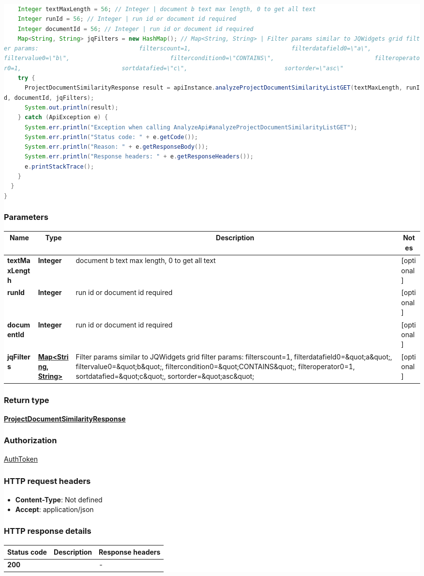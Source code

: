 ```java
    Integer textMaxLength = 56; // Integer | document b text max length, 0 to get all text
    Integer runId = 56; // Integer | run id or document id required
    Integer documentId = 56; // Integer | run id or document id required
    Map<String, String> jqFilters = new HashMap(); // Map<String, String> | Filter params similar to JQWidgets grid filter params:                             filterscount=1,                             filterdatafield0=\"a\",                             filtervalue0=\"b\",                             filtercondition0=\"CONTAINS\",                             filteroperator0=1,                             sortdatafied=\"c\",                            sortorder=\"asc\"                            
    try {
      ProjectDocumentSimilarityResponse result = apiInstance.analyzeProjectDocumentSimilarityListGET(textMaxLength, runId, documentId, jqFilters);
      System.out.println(result);
    } catch (ApiException e) {
      System.err.println("Exception when calling AnalyzeApi#analyzeProjectDocumentSimilarityListGET");
      System.err.println("Status code: " + e.getCode());
      System.err.println("Reason: " + e.getResponseBody());
      System.err.println("Response headers: " + e.getResponseHeaders());
      e.printStackTrace();
    }
  }
}
```

### Parameters

| Name | Type | Description  | Notes |
|------------- | ------------- | ------------- | -------------|
| **textMaxLength** | **Integer**| document b text max length, 0 to get all text | [optional] |
| **runId** | **Integer**| run id or document id required | [optional] |
| **documentId** | **Integer**| run id or document id required | [optional] |
| **jqFilters** | [**Map&lt;String, String&gt;**](String.md)| Filter params similar to JQWidgets grid filter params:                             filterscount&#x3D;1,                             filterdatafield0&#x3D;\&quot;a\&quot;,                             filtervalue0&#x3D;\&quot;b\&quot;,                             filtercondition0&#x3D;\&quot;CONTAINS\&quot;,                             filteroperator0&#x3D;1,                             sortdatafied&#x3D;\&quot;c\&quot;,                            sortorder&#x3D;\&quot;asc\&quot;                             | [optional] |

### Return type

[**ProjectDocumentSimilarityResponse**](ProjectDocumentSimilarityResponse.md)

### Authorization

[AuthToken](../README.md#AuthToken)

### HTTP request headers

 - **Content-Type**: Not defined
 - **Accept**: application/json

### HTTP response details
| Status code | Description | Response headers |
|-------------|-------------|------------------|
| **200** |  |  -  |
